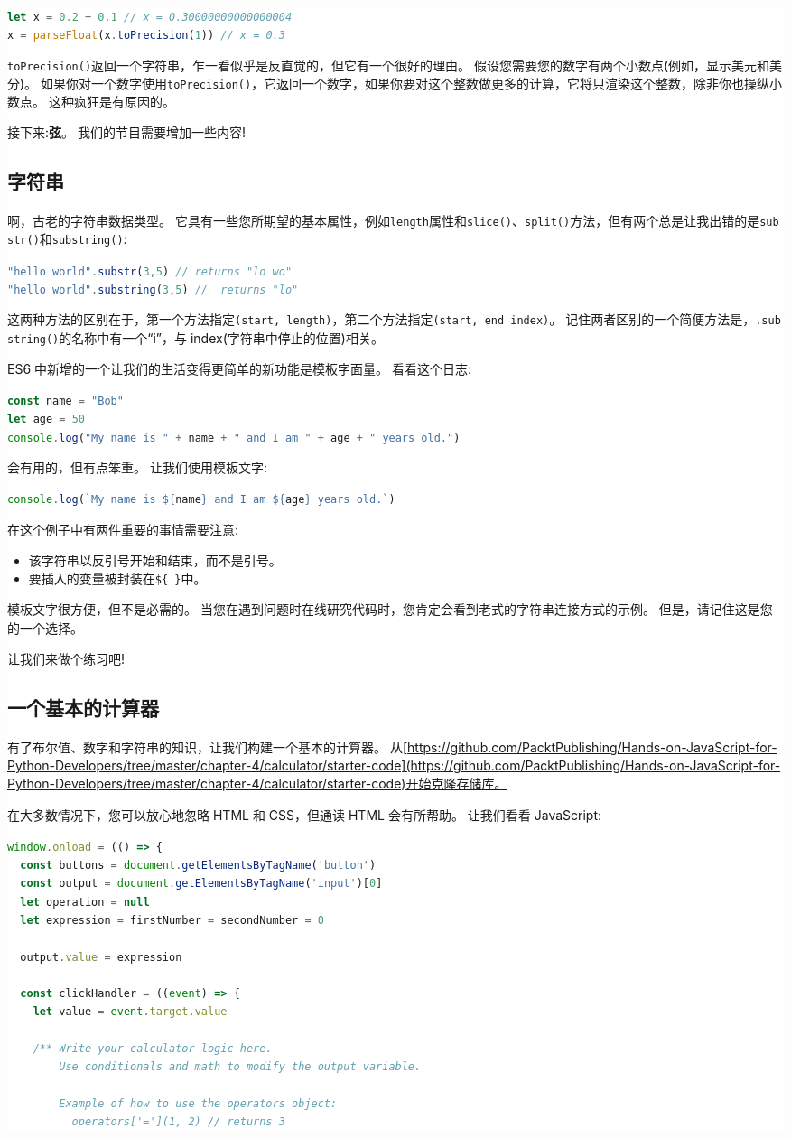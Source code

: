 ```js
let x = 0.2 + 0.1 // x = 0.30000000000000004
x = parseFloat(x.toPrecision(1)) // x = 0.3
```

`toPrecision()`返回一个字符串，乍一看似乎是反直觉的，但它有一个很好的理由。 假设您需要您的数字有两个小数点(例如，显示美元和美分)。 如果你对一个数字使用`toPrecision()`，它返回一个数字，如果你要对这个整数做更多的计算，它将只渲染这个整数，除非你也操纵小数点。 这种疯狂是有原因的。

接下来:**弦**。 我们的节目需要增加一些内容!

## 字符串

啊，古老的字符串数据类型。 它具有一些您所期望的基本属性，例如`length`属性和`slice()`、`split()`方法，但有两个总是让我出错的是`substr()`和`substring()`:

```js
"hello world".substr(3,5) // returns "lo wo"
"hello world".substring(3,5) //  returns "lo"
```

这两种方法的区别在于，第一个方法指定`(start, length)`，第二个方法指定`(start, end index)`。 记住两者区别的一个简便方法是，`.substring()`的名称中有一个“i”，与 index(字符串中停止的位置)相关。

ES6 中新增的一个让我们的生活变得更简单的新功能是模板字面量。 看看这个日志:

```js
const name = "Bob"
let age = 50
console.log("My name is " + name + " and I am " + age + " years old.")
```

会有用的，但有点笨重。 让我们使用模板文字:

```js
console.log(`My name is ${name} and I am ${age} years old.`)
```

在这个例子中有两件重要的事情需要注意:

*   该字符串以反引号开始和结束，而不是引号。
*   要插入的变量被封装在`${ }`中。

模板文字很方便，但不是必需的。 当您在遇到问题时在线研究代码时，您肯定会看到老式的字符串连接方式的示例。 但是，请记住这是您的一个选择。

让我们来做个练习吧!

## 一个基本的计算器

有了布尔值、数字和字符串的知识，让我们构建一个基本的计算器。 从[https://github.com/PacktPublishing/Hands-on-JavaScript-for-Python-Developers/tree/master/chapter-4/calculator/starter-code](https://github.com/PacktPublishing/Hands-on-JavaScript-for-Python-Developers/tree/master/chapter-4/calculator/starter-code)开始克隆存储库。

在大多数情况下，您可以放心地忽略 HTML 和 CSS，但通读 HTML 会有所帮助。 让我们看看 JavaScript:

```js
window.onload = (() => {
  const buttons = document.getElementsByTagName('button')
  const output = document.getElementsByTagName('input')[0]
  let operation = null
  let expression = firstNumber = secondNumber = 0

  output.value = expression

  const clickHandler = ((event) => {
    let value = event.target.value

    /** Write your calculator logic here.
        Use conditionals and math to modify the output variable.

        Example of how to use the operators object:
          operators['='](1, 2) // returns 3
```